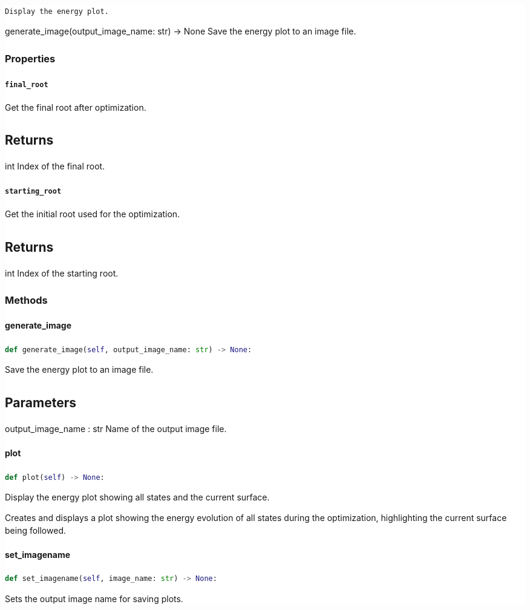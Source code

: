     Display the energy plot.
generate_image(output_image_name: str) -> None
    Save the energy plot to an image file.

### Properties

#### `final_root`

Get the final root after optimization.

Returns
-------
int
    Index of the final root.

#### `starting_root`

Get the initial root used for the optimization.

Returns
-------
int
    Index of the starting root.

### Methods

#### generate_image

```python
def generate_image(self, output_image_name: str) -> None:
```

Save the energy plot to an image file.

Parameters
----------
output_image_name : str
    Name of the output image file.

#### plot

```python
def plot(self) -> None:
```

Display the energy plot showing all states and the current surface.

Creates and displays a plot showing the energy evolution of all states
during the optimization, highlighting the current surface being followed.

#### set_imagename

```python
def set_imagename(self, image_name: str) -> None:
```

Sets the output image name for saving plots.
